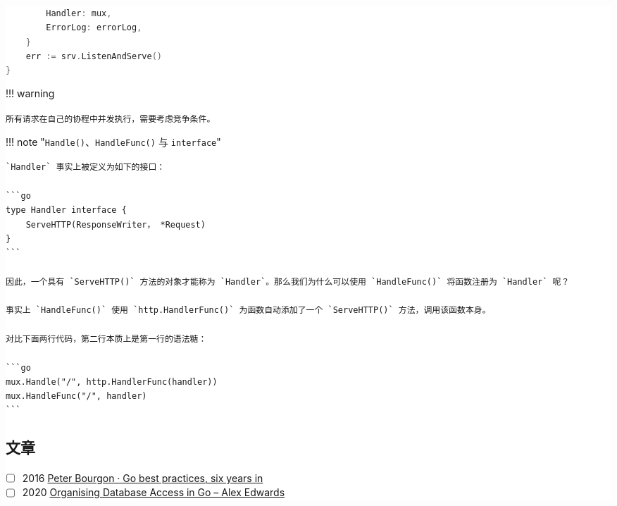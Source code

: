 ```go
        Handler: mux,
        ErrorLog: errorLog,
    }
    err := srv.ListenAndServe()
}
```



!!! warning

    所有请求在自己的协程中并发执行，需要考虑竞争条件。

!!! note "`Handle()`、`HandleFunc()` 与 `interface`"

    `Handler` 事实上被定义为如下的接口：

    ```go
    type Handler interface {
        ServeHTTP(ResponseWriter， *Request)
    }
    ```

    因此，一个具有 `ServeHTTP()` 方法的对象才能称为 `Handler`。那么我们为什么可以使用 `HandleFunc()` 将函数注册为 `Handler` 呢？

    事实上 `HandleFunc()` 使用 `http.HandlerFunc()` 为函数自动添加了一个 `ServeHTTP()` 方法，调用该函数本身。

    对比下面两行代码，第二行本质上是第一行的语法糖：

    ```go
    mux.Handle("/", http.HandlerFunc(handler))
    mux.HandleFunc("/", handler)
    ```

## 文章

- [ ] 2016 [Peter Bourgon · Go best practices, six years in](https://peter.bourgon.org/go-best-practices-2016)
- [ ] 2020 [Organising Database Access in Go – Alex Edwards](https://www.alexedwards.net/blog/organising-database-access)
